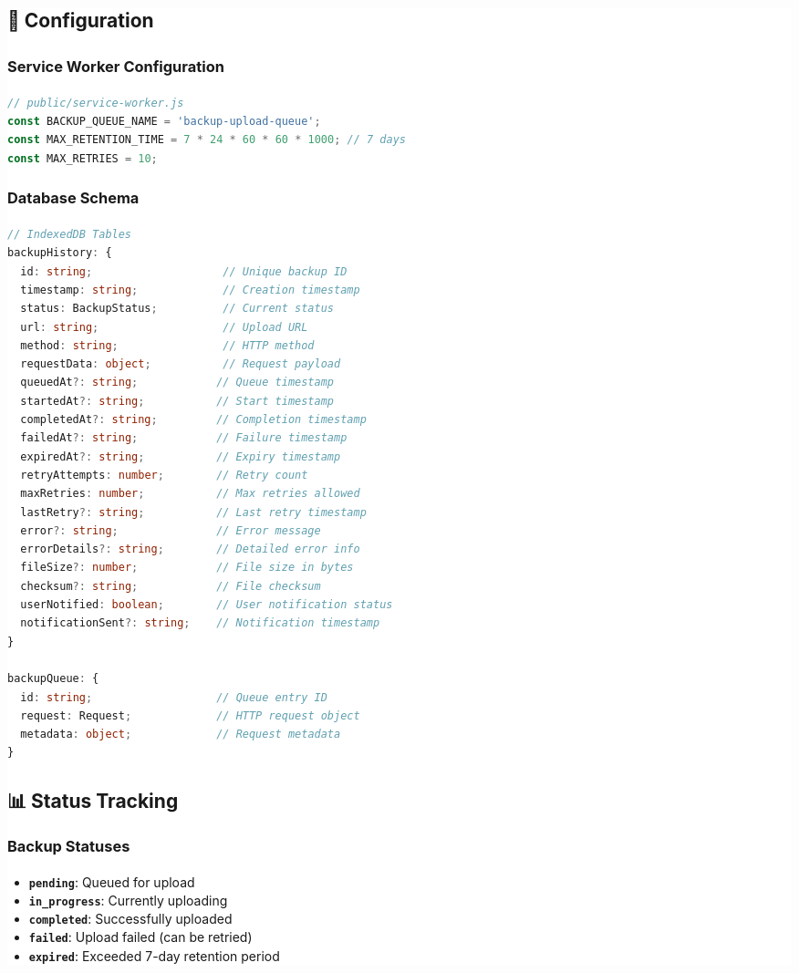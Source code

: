 ## 🔧 **Configuration**

### **Service Worker Configuration**
```javascript
// public/service-worker.js
const BACKUP_QUEUE_NAME = 'backup-upload-queue';
const MAX_RETENTION_TIME = 7 * 24 * 60 * 60 * 1000; // 7 days
const MAX_RETRIES = 10;
```

### **Database Schema**
```typescript
// IndexedDB Tables
backupHistory: {
  id: string;                    // Unique backup ID
  timestamp: string;             // Creation timestamp
  status: BackupStatus;          // Current status
  url: string;                   // Upload URL
  method: string;                // HTTP method
  requestData: object;           // Request payload
  queuedAt?: string;            // Queue timestamp
  startedAt?: string;           // Start timestamp
  completedAt?: string;         // Completion timestamp
  failedAt?: string;            // Failure timestamp
  expiredAt?: string;           // Expiry timestamp
  retryAttempts: number;        // Retry count
  maxRetries: number;           // Max retries allowed
  lastRetry?: string;           // Last retry timestamp
  error?: string;               // Error message
  errorDetails?: string;        // Detailed error info
  fileSize?: number;            // File size in bytes
  checksum?: string;            // File checksum
  userNotified: boolean;        // User notification status
  notificationSent?: string;    // Notification timestamp
}

backupQueue: {
  id: string;                   // Queue entry ID
  request: Request;             // HTTP request object
  metadata: object;             // Request metadata
}
```

## 📊 **Status Tracking**

### **Backup Statuses**
- **`pending`**: Queued for upload
- **`in_progress`**: Currently uploading
- **`completed`**: Successfully uploaded
- **`failed`**: Upload failed (can be retried)
- **`expired`**: Exceeded 7-day retention period
